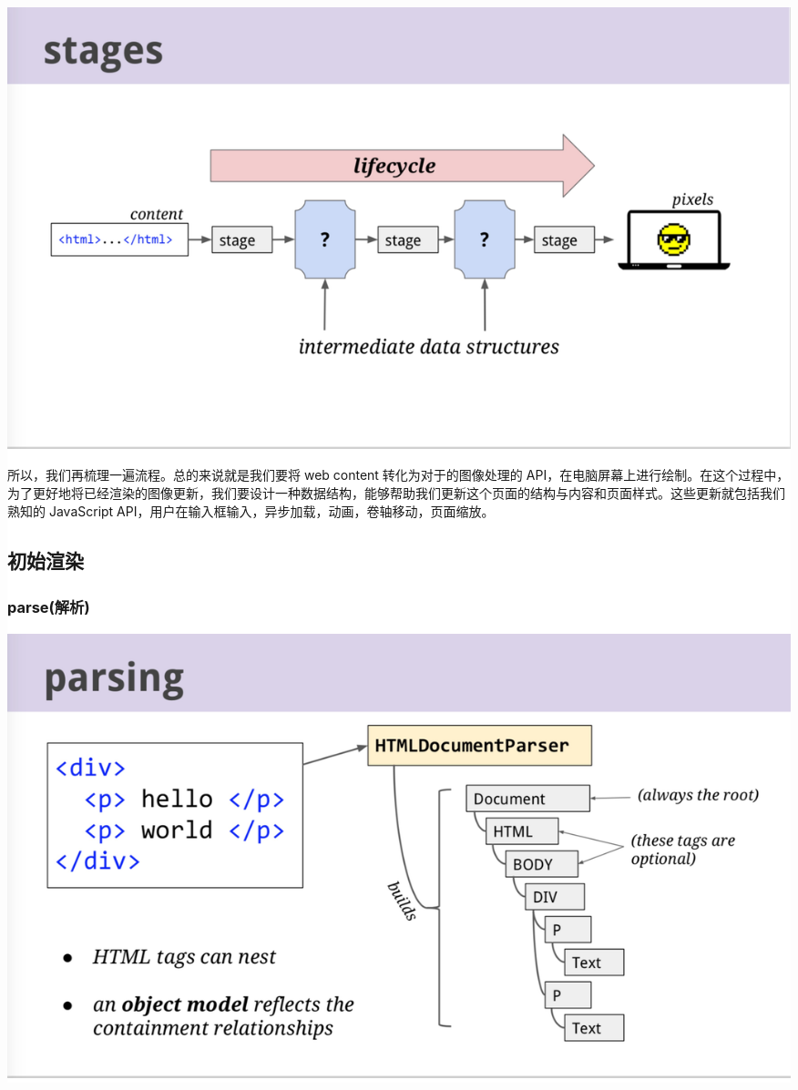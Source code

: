 ![](assets/stages.jpg)

所以，我们再梳理一遍流程。总的来说就是我们要将 web content 转化为对于的图像处理的 API，在电脑屏幕上进行绘制。在这个过程中，为了更好地将已经渲染的图像更新，我们要设计一种数据结构，能够帮助我们更新这个页面的结构与内容和页面样式。这些更新就包括我们熟知的 JavaScript API，用户在输入框输入，异步加载，动画，卷轴移动，页面缩放。

## 初始渲染

### parse(解析)

![](assets/parse.jpg)
